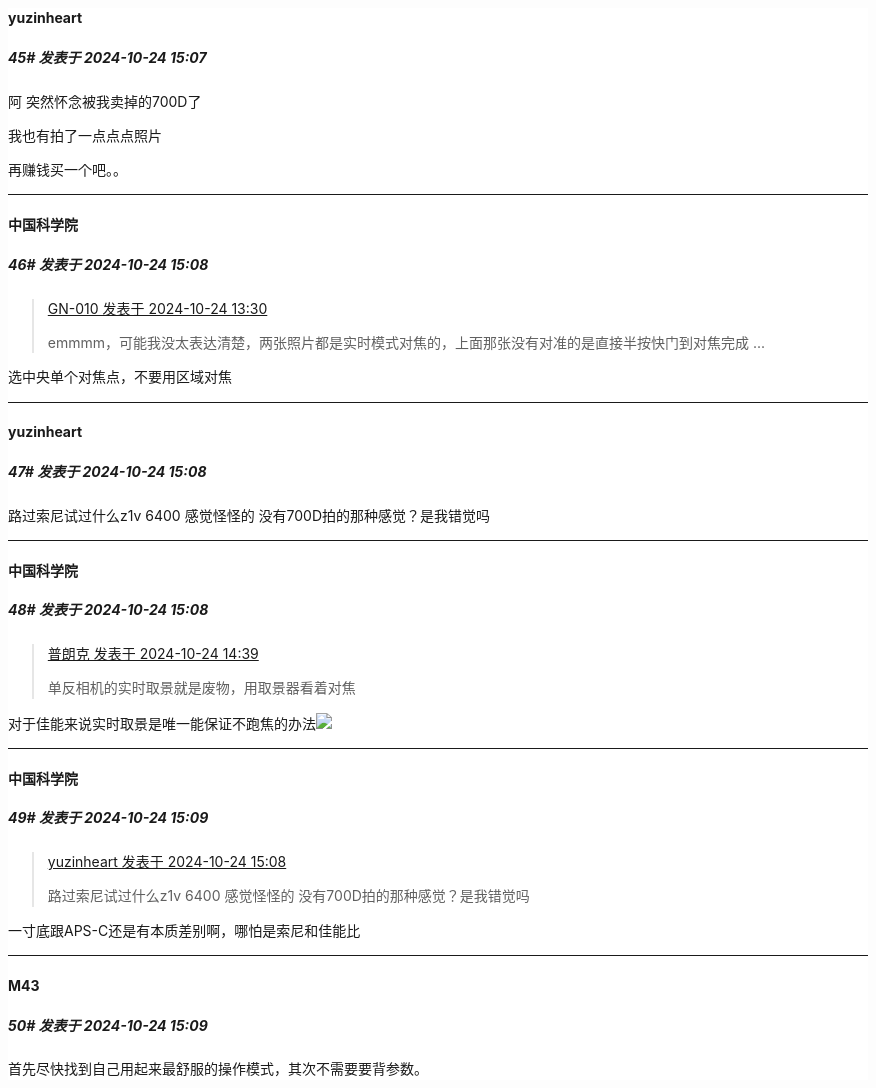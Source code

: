 ####  yuzinheart  
##### 45#       发表于 2024-10-24 15:07

阿 突然怀念被我卖掉的700D了

我也有拍了一点点点照片

再赚钱买一个吧。。

*****

####  中国科学院  
##### 46#       发表于 2024-10-24 15:08

<blockquote><a href="httphttps://bbs.saraba1st.com/2b/forum.php?mod=redirect&amp;goto=findpost&amp;pid=66530977&amp;ptid=2204281" target="_blank">GN-010 发表于 2024-10-24 13:30</a>

emmmm，可能我没太表达清楚，两张照片都是实时模式对焦的，上面那张没有对准的是直接半按快门到对焦完成 ...</blockquote>
选中央单个对焦点，不要用区域对焦

*****

####  yuzinheart  
##### 47#       发表于 2024-10-24 15:08

路过索尼试过什么z1v 6400 感觉怪怪的 没有700D拍的那种感觉？是我错觉吗

*****

####  中国科学院  
##### 48#       发表于 2024-10-24 15:08

<blockquote><a href="httphttps://bbs.saraba1st.com/2b/forum.php?mod=redirect&amp;goto=findpost&amp;pid=66531458&amp;ptid=2204281" target="_blank">普朗克 发表于 2024-10-24 14:39</a>

单反相机的实时取景就是废物，用取景器看着对焦</blockquote>
对于佳能来说实时取景是唯一能保证不跑焦的办法<img src="https://static.saraba1st.com/image/smiley/face2017/068.png" referrerpolicy="no-referrer">

*****

####  中国科学院  
##### 49#       发表于 2024-10-24 15:09

<blockquote><a href="httphttps://bbs.saraba1st.com/2b/forum.php?mod=redirect&amp;goto=findpost&amp;pid=66531727&amp;ptid=2204281" target="_blank">yuzinheart 发表于 2024-10-24 15:08</a>

路过索尼试过什么z1v 6400 感觉怪怪的 没有700D拍的那种感觉？是我错觉吗</blockquote>
一寸底跟APS-C还是有本质差别啊，哪怕是索尼和佳能比

*****

####  M43  
##### 50#       发表于 2024-10-24 15:09

首先尽快找到自己用起来最舒服的操作模式，其次不需要要背参数。
